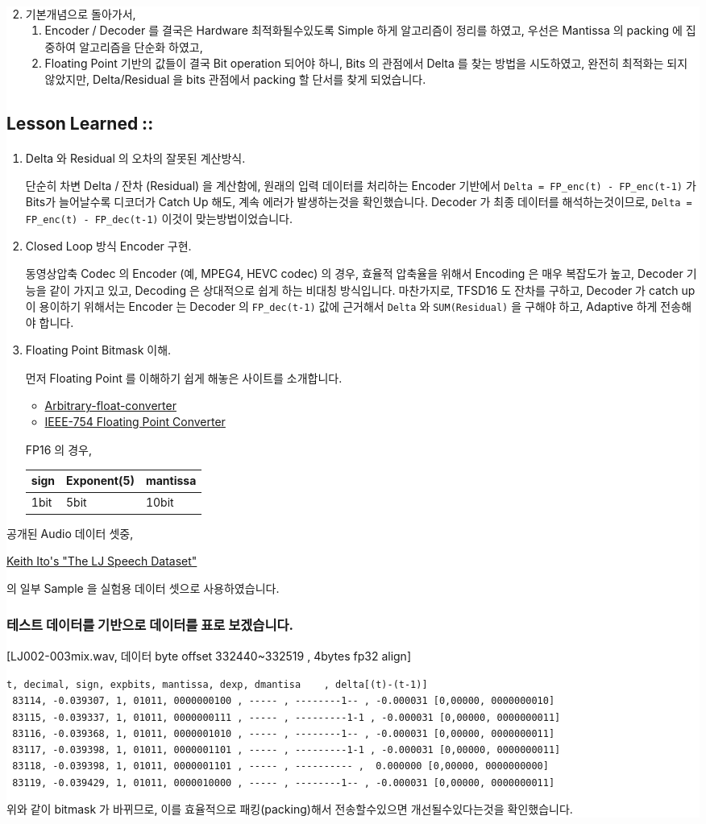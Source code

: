 2. 기본개념으로 돌아가서, 
   1. Encoder / Decoder 를 결국은 Hardware 최적화될수있도록 Simple 하게 알고리즘이 정리를 하였고, 우선은 Mantissa 의 packing 에 집중하여 알고리즘을 단순화 하였고,
   2. Floating Point 기반의 값들이 결국 Bit operation 되어야 하니, Bits 의 관점에서 Delta 를 찾는 방법을 시도하였고, 완전히 최적화는 되지 않았지만, Delta/Residual 을 bits 관점에서 packing 할 단서를 찾게 되었습니다.
   
## Lesson Learned :: 
    
1. Delta 와 Residual 의 오차의 잘못된 계산방식.

    단순히 차변 Delta / 잔차 (Residual) 을 계산함에, 원래의 입력 데이터를 처리하는   Encoder 기반에서 `Delta = FP_enc(t) - FP_enc(t-1)` 가 Bits가 늘어날수록 디코더가 Catch Up 해도, 계속 에러가 발생하는것을 확인했습니다.
    Decoder 가 최종 데이터를 해석하는것이므로, `Delta = FP_enc(t) - FP_dec(t-1)`  이것이 맞는방법이었습니다.

2. Closed Loop 방식 Encoder 구현.
    
    동영상압축 Codec 의 Encoder (예, MPEG4, HEVC codec) 의 경우, 효율적 압축율을 위해서 Encoding 은 매우 복잡도가 높고, Decoder 기능을 같이 가지고 있고,
    Decoding 은 상대적으로 쉽게 하는 비대칭 방식입니다.
    마찬가지로, TFSD16 도 잔차를 구하고, Decoder 가 catch up 이 용이하기 위해서는 Encoder 는 Decoder 의 `FP_dec(t-1)`  값에 근거해서 `Delta` 와 `SUM(Residual)` 을 구해야 하고,  Adaptive 하게 전송해야 합니다.
    
3. Floating Point Bitmask 이해.

    먼저 Floating Point 를 이해하기 쉽게 해놓은 사이트를 소개합니다.
  
   - [Arbitrary-float-converter](https://flop.evanau.dev/half-precision-converter)
   - [IEEE-754 Floating Point Converter](https://www.h-schmidt.net/FloatConverter/IEEE754.html)

    FP16 의 경우, 
   
   |sign|Exponent(5)|mantissa|
   |----|----------|-----------|
   |1bit|    5bit  |   10bit|
   

공개된 Audio 데이터 셋중, 

[Keith Ito's "The LJ Speech Dataset"](https://keithito.com/LJ-Speech-Dataset/) 

의 일부 Sample 을 실험용 데이터 셋으로 사용하였습니다.


###  테스트 데이터를 기반으로 데이터를 표로 보겠습니다.

\[LJ002-003mix.wav, 데이터 byte offset 332440\~332519 , 4bytes fp32 align]

```
t, decimal, sign, expbits, mantissa, dexp, dmantisa    , delta[(t)-(t-1)]
 83114, -0.039307, 1, 01011, 0000000100 , ----- , --------1-- , -0.000031 [0,00000, 0000000010]
 83115, -0.039337, 1, 01011, 0000000111 , ----- , ---------1-1 , -0.000031 [0,00000, 0000000011]
 83116, -0.039368, 1, 01011, 0000001010 , ----- , --------1-- , -0.000031 [0,00000, 0000000011]
 83117, -0.039398, 1, 01011, 0000001101 , ----- , ---------1-1 , -0.000031 [0,00000, 0000000011]
 83118, -0.039398, 1, 01011, 0000001101 , ----- , ---------- ,  0.000000 [0,00000, 0000000000]
 83119, -0.039429, 1, 01011, 0000010000 , ----- , --------1-- , -0.000031 [0,00000, 0000000011]
```

위와 같이 bitmask 가 바뀌므로, 이를 효율적으로 패킹(packing)해서 전송할수있으면 개선될수있다는것을 확인했습니다.
